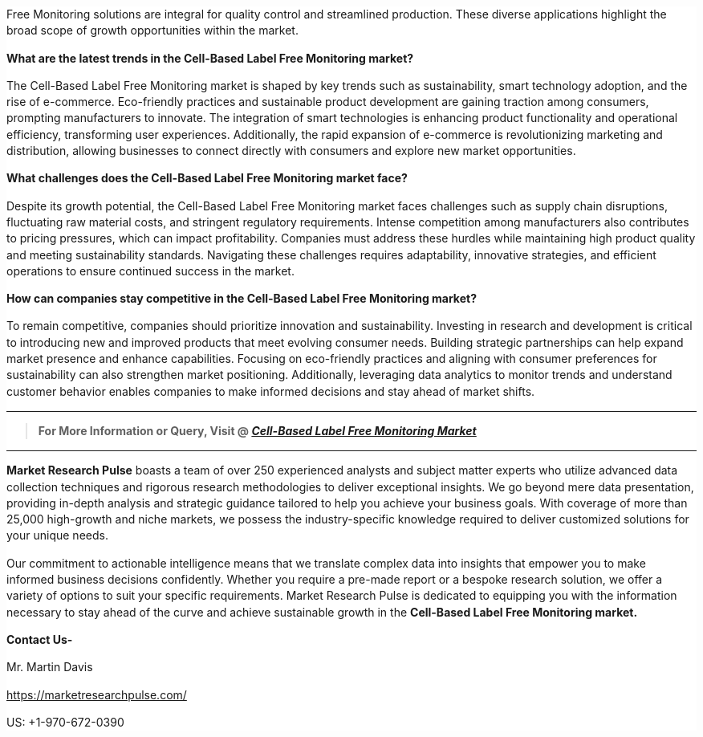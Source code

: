 Free Monitoring solutions are integral for quality control and streamlined production. These diverse applications highlight the broad scope of growth opportunities within the market.</p><p><strong>What are the latest trends in the Cell-Based Label Free Monitoring market?</strong></p><p>The Cell-Based Label Free Monitoring market is shaped by key trends such as sustainability, smart technology adoption, and the rise of e-commerce. Eco-friendly practices and sustainable product development are gaining traction among consumers, prompting manufacturers to innovate. The integration of smart technologies is enhancing product functionality and operational efficiency, transforming user experiences. Additionally, the rapid expansion of e-commerce is revolutionizing marketing and distribution, allowing businesses to connect directly with consumers and explore new market opportunities.</p><p><strong>What challenges does the Cell-Based Label Free Monitoring market face?</strong></p><p>Despite its growth potential, the Cell-Based Label Free Monitoring market faces challenges such as supply chain disruptions, fluctuating raw material costs, and stringent regulatory requirements. Intense competition among manufacturers also contributes to pricing pressures, which can impact profitability. Companies must address these hurdles while maintaining high product quality and meeting sustainability standards. Navigating these challenges requires adaptability, innovative strategies, and efficient operations to ensure continued success in the market.</p><p><strong>How can companies stay competitive in the Cell-Based Label Free Monitoring market?</strong></p><p>To remain competitive, companies should prioritize innovation and sustainability. Investing in research and development is critical to introducing new and improved products that meet evolving consumer needs. Building strategic partnerships can help expand market presence and enhance capabilities. Focusing on eco-friendly practices and aligning with consumer preferences for sustainability can also strengthen market positioning. Additionally, leveraging data analytics to monitor trends and understand customer behavior enables companies to make informed decisions and stay ahead of market shifts.</p><hr /><blockquote><p><strong>For More Information or Query, Visit @&nbsp;<em><a href="https://marketresearchpulse.com/report/116603/cell-based-label-free-monitoring-market?utm_source=Linkedin&utm_medium=0115">Cell-Based Label Free Monitoring Market</a></em></strong></p></blockquote><hr /><p><strong>Market Research Pulse</strong> boasts a team of over 250 experienced analysts and subject matter experts who utilize advanced data collection techniques and rigorous research methodologies to deliver exceptional insights. We go beyond mere data presentation, providing in-depth analysis and strategic guidance tailored to help you achieve your business goals. With coverage of more than 25,000 high-growth and niche markets, we possess the industry-specific knowledge required to deliver customized solutions for your unique needs.</p><p>Our commitment to actionable intelligence means that we translate complex data into insights that empower you to make informed business decisions confidently. Whether you require a pre-made report or a bespoke research solution, we offer a variety of options to suit your specific requirements. Market Research Pulse is dedicated to equipping you with the information necessary to stay ahead of the curve and achieve sustainable growth in the <strong>Cell-Based Label Free Monitoring market.</strong></p><p><strong>Contact Us-</strong></p><p>Mr. Martin Davis</p><p>https://marketresearchpulse.com/</p><p>US: +1-970-672-0390</p>
